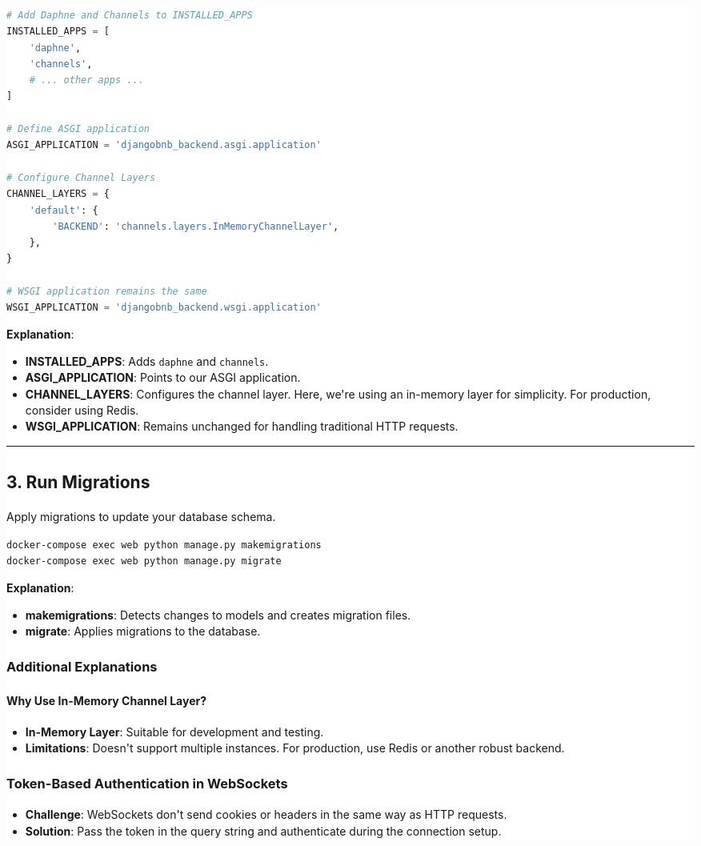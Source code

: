 ```python
# Add Daphne and Channels to INSTALLED_APPS
INSTALLED_APPS = [
    'daphne',
    'channels',
    # ... other apps ...
]

# Define ASGI application
ASGI_APPLICATION = 'djangobnb_backend.asgi.application'

# Configure Channel Layers
CHANNEL_LAYERS = {
    'default': {
        'BACKEND': 'channels.layers.InMemoryChannelLayer',
    },
}

# WSGI application remains the same
WSGI_APPLICATION = 'djangobnb_backend.wsgi.application'
```

**Explanation**:

- **INSTALLED_APPS**: Adds `daphne` and `channels`.
- **ASGI_APPLICATION**: Points to our ASGI application.
- **CHANNEL_LAYERS**: Configures the channel layer. Here, we're using an in-memory layer for simplicity. For production, consider using Redis.
- **WSGI_APPLICATION**: Remains unchanged for handling traditional HTTP requests.

---

## 3. Run Migrations

Apply migrations to update your database schema.

```shell
docker-compose exec web python manage.py makemigrations
docker-compose exec web python manage.py migrate
```

**Explanation**:

- **makemigrations**: Detects changes to models and creates migration files.
- **migrate**: Applies migrations to the database.

### Additional Explanations

#### Why Use In-Memory Channel Layer?

- **In-Memory Layer**: Suitable for development and testing.
- **Limitations**: Doesn't support multiple instances. For production, use Redis or another robust backend.

### Token-Based Authentication in WebSockets

- **Challenge**: WebSockets don't send cookies or headers in the same way as HTTP requests.
- **Solution**: Pass the token in the query string and authenticate during the connection setup.
